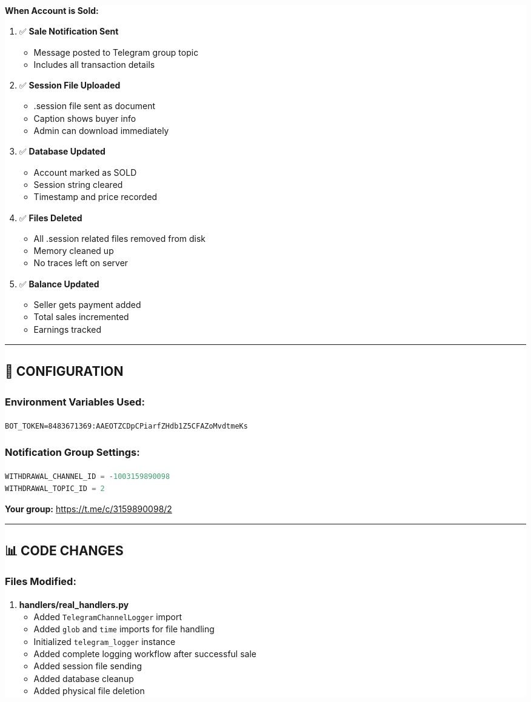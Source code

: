 **When Account is Sold:**

1. ✅ **Sale Notification Sent**
   - Message posted to Telegram group topic
   - Includes all transaction details
   
2. ✅ **Session File Uploaded**
   - .session file sent as document
   - Caption shows buyer info
   - Admin can download immediately

3. ✅ **Database Updated**
   - Account marked as SOLD
   - Session string cleared
   - Timestamp and price recorded

4. ✅ **Files Deleted**
   - All .session related files removed from disk
   - Memory cleaned up
   - No traces left on server

5. ✅ **Balance Updated**
   - Seller gets payment added
   - Total sales incremented
   - Earnings tracked

---

## 🔧 CONFIGURATION

### Environment Variables Used:
```env
BOT_TOKEN=8483671369:AAEOTZCDpCPiarfZHdb1Z5CFAZoMvdtmeKs
```

### Notification Group Settings:
```python
WITHDRAWAL_CHANNEL_ID = -1003159890098
WITHDRAWAL_TOPIC_ID = 2
```

**Your group:** https://t.me/c/3159890098/2

---

## 📊 CODE CHANGES

### Files Modified:
1. **handlers/real_handlers.py**
   - Added `TelegramChannelLogger` import
   - Added `glob` and `time` imports for file handling
   - Initialized `telegram_logger` instance
   - Added complete logging workflow after successful sale
   - Added session file sending
   - Added database cleanup
   - Added physical file deletion
